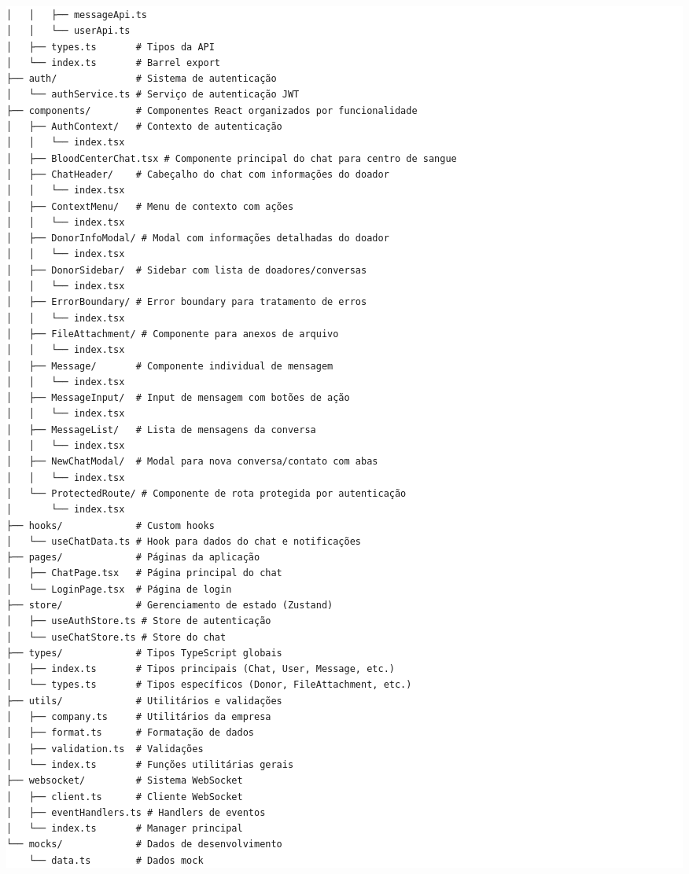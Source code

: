 ```
│   │   ├── messageApi.ts
│   │   └── userApi.ts
│   ├── types.ts       # Tipos da API
│   └── index.ts       # Barrel export
├── auth/              # Sistema de autenticação
│   └── authService.ts # Serviço de autenticação JWT
├── components/        # Componentes React organizados por funcionalidade
│   ├── AuthContext/   # Contexto de autenticação
│   │   └── index.tsx
│   ├── BloodCenterChat.tsx # Componente principal do chat para centro de sangue
│   ├── ChatHeader/    # Cabeçalho do chat com informações do doador
│   │   └── index.tsx
│   ├── ContextMenu/   # Menu de contexto com ações
│   │   └── index.tsx
│   ├── DonorInfoModal/ # Modal com informações detalhadas do doador
│   │   └── index.tsx
│   ├── DonorSidebar/  # Sidebar com lista de doadores/conversas
│   │   └── index.tsx
│   ├── ErrorBoundary/ # Error boundary para tratamento de erros
│   │   └── index.tsx
│   ├── FileAttachment/ # Componente para anexos de arquivo
│   │   └── index.tsx
│   ├── Message/       # Componente individual de mensagem
│   │   └── index.tsx
│   ├── MessageInput/  # Input de mensagem com botões de ação
│   │   └── index.tsx
│   ├── MessageList/   # Lista de mensagens da conversa
│   │   └── index.tsx
│   ├── NewChatModal/  # Modal para nova conversa/contato com abas
│   │   └── index.tsx
│   └── ProtectedRoute/ # Componente de rota protegida por autenticação
│       └── index.tsx
├── hooks/             # Custom hooks
│   └── useChatData.ts # Hook para dados do chat e notificações
├── pages/             # Páginas da aplicação
│   ├── ChatPage.tsx   # Página principal do chat
│   └── LoginPage.tsx  # Página de login
├── store/             # Gerenciamento de estado (Zustand)
│   ├── useAuthStore.ts # Store de autenticação
│   └── useChatStore.ts # Store do chat
├── types/             # Tipos TypeScript globais
│   ├── index.ts       # Tipos principais (Chat, User, Message, etc.)
│   └── types.ts       # Tipos específicos (Donor, FileAttachment, etc.)
├── utils/             # Utilitários e validações
│   ├── company.ts     # Utilitários da empresa
│   ├── format.ts      # Formatação de dados
│   ├── validation.ts  # Validações
│   └── index.ts       # Funções utilitárias gerais
├── websocket/         # Sistema WebSocket
│   ├── client.ts      # Cliente WebSocket
│   ├── eventHandlers.ts # Handlers de eventos
│   └── index.ts       # Manager principal
└── mocks/             # Dados de desenvolvimento
    └── data.ts        # Dados mock
```
